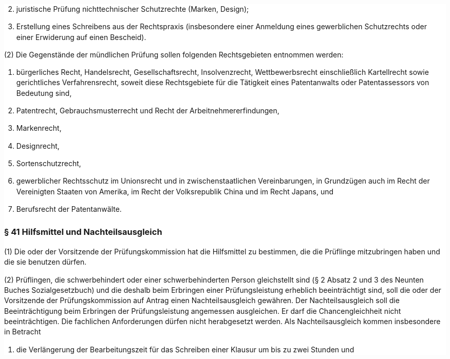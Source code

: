 
2.  juristische Prüfung nichttechnischer Schutzrechte (Marken, Design);


3.  Erstellung eines Schreibens aus der Rechtspraxis (insbesondere einer
    Anmeldung eines gewerblichen Schutzrechts oder einer Erwiderung auf
    einen Bescheid).




(2) Die Gegenstände der mündlichen Prüfung sollen folgenden
Rechtsgebieten entnommen werden:

1.  bürgerliches Recht, Handelsrecht, Gesellschaftsrecht, Insolvenzrecht,
    Wettbewerbsrecht einschließlich Kartellrecht sowie gerichtliches
    Verfahrensrecht, soweit diese Rechtsgebiete für die Tätigkeit eines
    Patentanwalts oder Patentassessors von Bedeutung sind,


2.  Patentrecht, Gebrauchsmusterrecht und Recht der
    Arbeitnehmererfindungen,


3.  Markenrecht,


4.  Designrecht,


5.  Sortenschutzrecht,


6.  gewerblicher Rechtsschutz im Unionsrecht und in zwischenstaatlichen
    Vereinbarungen, in Grundzügen auch im Recht der Vereinigten Staaten
    von Amerika, im Recht der Volksrepublik China und im Recht Japans, und


7.  Berufsrecht der Patentanwälte.





### § 41 Hilfsmittel und Nachteilsausgleich

(1) Die oder der Vorsitzende der Prüfungskommission hat die
Hilfsmittel zu bestimmen, die die Prüflinge mitzubringen haben und die
sie benutzen dürfen.

(2) Prüflingen, die schwerbehindert oder einer schwerbehinderten
Person gleichstellt sind (§ 2 Absatz 2 und 3 des Neunten Buches
Sozialgesetzbuch) und die deshalb beim Erbringen einer
Prüfungsleistung erheblich beeinträchtigt sind, soll die oder der
Vorsitzende der Prüfungskommission auf Antrag einen Nachteilsausgleich
gewähren. Der Nachteilsausgleich soll die Beeinträchtigung beim
Erbringen der Prüfungsleistung angemessen ausgleichen. Er darf die
Chancengleichheit nicht beeinträchtigen. Die fachlichen Anforderungen
dürfen nicht herabgesetzt werden. Als Nachteilsausgleich kommen
insbesondere in Betracht

1.  die Verlängerung der Bearbeitungszeit für das Schreiben einer Klausur
    um bis zu zwei Stunden und
